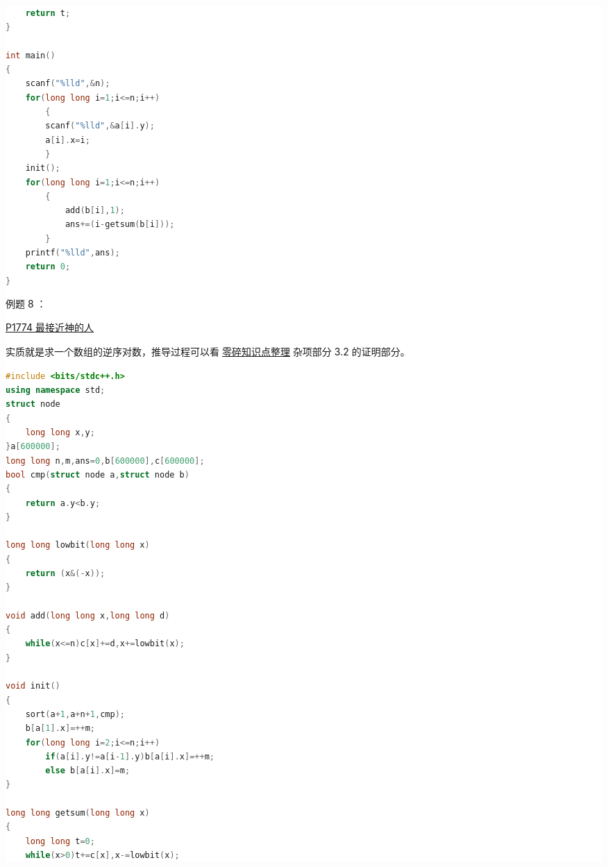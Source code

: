 ```cpp
	return t;
}

int main()
{
	scanf("%lld",&n);
	for(long long i=1;i<=n;i++)
	    {
	    scanf("%lld",&a[i].y);
	    a[i].x=i;
	    }
	init();
	for(long long i=1;i<=n;i++)
	    {
	    	add(b[i],1);
	    	ans+=(i-getsum(b[i]));
		}
	printf("%lld",ans);
	return 0;
}
```

例题 $8$ ：

[P1774 最接近神的人](https://www.luogu.com.cn/problem/P1774)

实质就是求一个数组的逆序对数，推导过程可以看 [零碎知识点整理](https://www.luogu.com.cn/blog/w9095/ling-sui-zhi-shi-dian-zheng-li) 杂项部分 $3.2$ 的证明部分。

```cpp
#include <bits/stdc++.h>
using namespace std;
struct node
{
	long long x,y;
}a[600000];
long long n,m,ans=0,b[600000],c[600000];
bool cmp(struct node a,struct node b)
{
	return a.y<b.y;
}

long long lowbit(long long x)
{
	return (x&(-x));
}

void add(long long x,long long d)
{
	while(x<=n)c[x]+=d,x+=lowbit(x);
}

void init()
{
	sort(a+1,a+n+1,cmp);
	b[a[1].x]=++m;
	for(long long i=2;i<=n;i++)
	    if(a[i].y!=a[i-1].y)b[a[i].x]=++m;
	    else b[a[i].x]=m;
}

long long getsum(long long x)
{
	long long t=0;
	while(x>0)t+=c[x],x-=lowbit(x);
```
